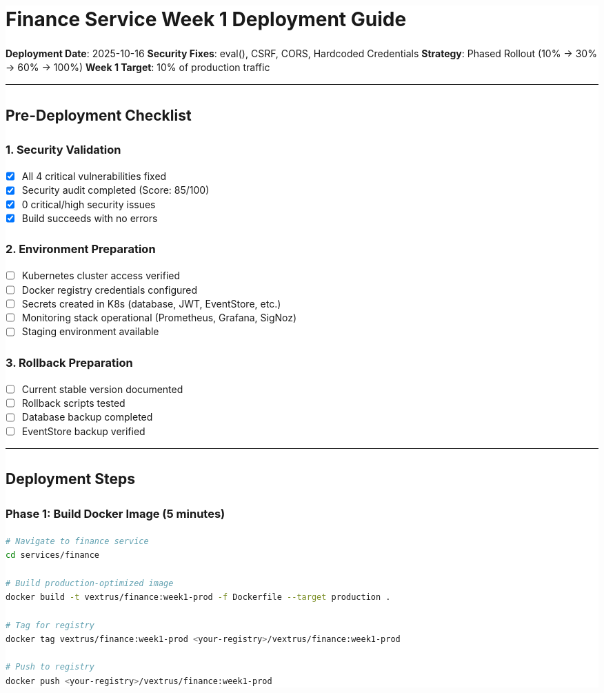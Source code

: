 # Finance Service Week 1 Deployment Guide

**Deployment Date**: 2025-10-16
**Security Fixes**: eval(), CSRF, CORS, Hardcoded Credentials
**Strategy**: Phased Rollout (10% → 30% → 60% → 100%)
**Week 1 Target**: 10% of production traffic

---

## Pre-Deployment Checklist

### 1. Security Validation
- [x] All 4 critical vulnerabilities fixed
- [x] Security audit completed (Score: 85/100)
- [x] 0 critical/high security issues
- [x] Build succeeds with no errors

### 2. Environment Preparation
- [ ] Kubernetes cluster access verified
- [ ] Docker registry credentials configured
- [ ] Secrets created in K8s (database, JWT, EventStore, etc.)
- [ ] Monitoring stack operational (Prometheus, Grafana, SigNoz)
- [ ] Staging environment available

### 3. Rollback Preparation
- [ ] Current stable version documented
- [ ] Rollback scripts tested
- [ ] Database backup completed
- [ ] EventStore backup verified

---

## Deployment Steps

### Phase 1: Build Docker Image (5 minutes)

```bash
# Navigate to finance service
cd services/finance

# Build production-optimized image
docker build -t vextrus/finance:week1-prod -f Dockerfile --target production .

# Tag for registry
docker tag vextrus/finance:week1-prod <your-registry>/vextrus/finance:week1-prod

# Push to registry
docker push <your-registry>/vextrus/finance:week1-prod
```

